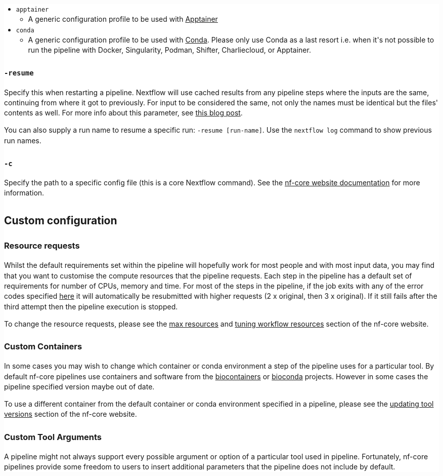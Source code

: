 - `apptainer`
  - A generic configuration profile to be used with [Apptainer](https://apptainer.org/)
- `conda`
  - A generic configuration profile to be used with [Conda](https://conda.io/docs/). Please only use Conda as a last resort i.e. when it's not possible to run the pipeline with Docker, Singularity, Podman, Shifter, Charliecloud, or Apptainer.

### `-resume`

Specify this when restarting a pipeline. Nextflow will use cached results from any pipeline steps where the inputs are the same, continuing from where it got to previously. For input to be considered the same, not only the names must be identical but the files' contents as well. For more info about this parameter, see [this blog post](https://www.nextflow.io/blog/2019/demystifying-nextflow-resume.html).

You can also supply a run name to resume a specific run: `-resume [run-name]`. Use the `nextflow log` command to show previous run names.

### `-c`

Specify the path to a specific config file (this is a core Nextflow command). See the [nf-core website documentation](https://nf-co.re/usage/configuration) for more information.

## Custom configuration

### Resource requests

Whilst the default requirements set within the pipeline will hopefully work for most people and with most input data, you may find that you want to customise the compute resources that the pipeline requests. Each step in the pipeline has a default set of requirements for number of CPUs, memory and time. For most of the steps in the pipeline, if the job exits with any of the error codes specified [here](https://github.com/phac-nml/fastmatchirida/blob/main/conf/base.config#L17) it will automatically be resubmitted with higher requests (2 x original, then 3 x original). If it still fails after the third attempt then the pipeline execution is stopped.

To change the resource requests, please see the [max resources](https://nf-co.re/docs/usage/configuration#max-resources) and [tuning workflow resources](https://nf-co.re/docs/usage/configuration#tuning-workflow-resources) section of the nf-core website.

### Custom Containers

In some cases you may wish to change which container or conda environment a step of the pipeline uses for a particular tool. By default nf-core pipelines use containers and software from the [biocontainers](https://biocontainers.pro/) or [bioconda](https://bioconda.github.io/) projects. However in some cases the pipeline specified version maybe out of date.

To use a different container from the default container or conda environment specified in a pipeline, please see the [updating tool versions](https://nf-co.re/docs/usage/configuration#updating-tool-versions) section of the nf-core website.

### Custom Tool Arguments

A pipeline might not always support every possible argument or option of a particular tool used in pipeline. Fortunately, nf-core pipelines provide some freedom to users to insert additional parameters that the pipeline does not include by default.
